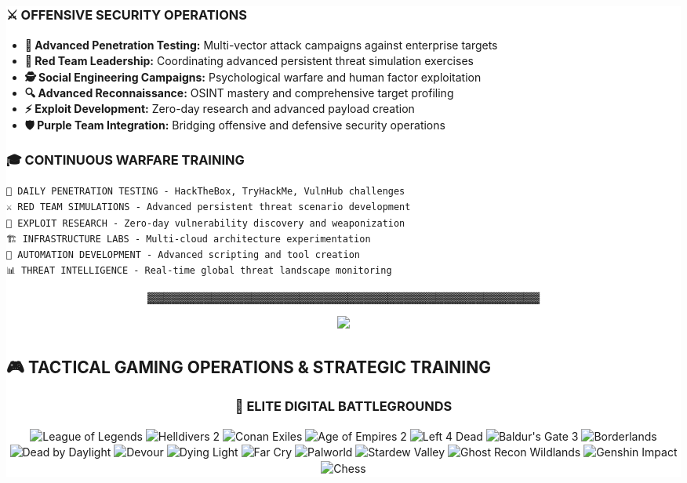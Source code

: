 ### **⚔️ OFFENSIVE SECURITY OPERATIONS**
- **🎯 Advanced Penetration Testing:** Multi-vector attack campaigns against enterprise targets
- **🔴 Red Team Leadership:** Coordinating advanced persistent threat simulation exercises
- **🕵️ Social Engineering Campaigns:** Psychological warfare and human factor exploitation
- **🔍 Advanced Reconnaissance:** OSINT mastery and comprehensive target profiling
- **⚡ Exploit Development:** Zero-day research and advanced payload creation
- **🛡️ Purple Team Integration:** Bridging offensive and defensive security operations

### **🎓 CONTINUOUS WARFARE TRAINING**
```ascii
🎯 DAILY PENETRATION TESTING - HackTheBox, TryHackMe, VulnHub challenges
⚔️ RED TEAM SIMULATIONS - Advanced persistent threat scenario development  
🔬 EXPLOIT RESEARCH - Zero-day vulnerability discovery and weaponization
🏗️ INFRASTRUCTURE LABS - Multi-cloud architecture experimentation
🤖 AUTOMATION DEVELOPMENT - Advanced scripting and tool creation
📊 THREAT INTELLIGENCE - Real-time global threat landscape monitoring
```

</div>

<p align="center">
▓▓▓▓▓▓▓▓▓▓▓▓▓▓▓▓▓▓▓▓▓▓▓▓▓▓▓▓▓▓▓▓▓▓▓▓▓▓▓▓▓▓▓▓▓▓▓▓▓ 
</p>

<p align="center">
<img src="https://readme-typing-svg.demolab.com?font=Fira+Code&size=11&duration=1100&pause=250&color=00FFFF&center=true&vCenter=true&multiline=true&width=880&height=100&lines=%24+cd+/recreational/digital_warfare;%0A%24+grep+-i+%22tactical%22+gaming_ops.log;%0A%24+cat+strategic_battlegrounds.cfg+--decrypt;%0A%24+[LOADING]+Tactical+Gaming+Operations..." />
</p>

## 🎮 TACTICAL GAMING OPERATIONS & STRATEGIC TRAINING

<div align="center">

### **🎯 ELITE DIGITAL BATTLEGROUNDS**

<p>
  <img src="https://img.shields.io/badge/League_of_Legends-Strategic_MOBA_Mastery-C89B3C?style=flat&logo=riotgames&logoColor=white" alt="League of Legends" />
  <img src="https://img.shields.io/badge/Helldivers_2-Tactical_Warfare-FFD700?style=flat&logo=steam&logoColor=black" alt="Helldivers 2" />
  <img src="https://img.shields.io/badge/Conan_Exiles-Survival_Strategy-8B4513?style=flat&logo=conan&logoColor=white" alt="Conan Exiles" />
  <img src="https://img.shields.io/badge/Age_of_Empires_II-RTS_Mastery-228B22?style=flat&logo=microsoft&logoColor=white" alt="Age of Empires 2" />
  <img src="https://img.shields.io/badge/Left_4_Dead-Cooperative_Tactics-8FBC8F?style=flat&logo=steam&logoColor=black" alt="Left 4 Dead" />
  <img src="https://img.shields.io/badge/Baldurs_Gate_3-Strategic_RPG-4B0082?style=flat&logo=dungeons-dragons&logoColor=white" alt="Baldur's Gate 3" />
  <img src="https://img.shields.io/badge/Borderlands-Cooperative_Action-FF8C00?style=flat&logo=borderlands&logoColor=black" alt="Borderlands" />
  <img src="https://img.shields.io/badge/Dead_by_Daylight-Asymmetric_Horror-8B0000?style=flat&logo=steam&logoColor=white" alt="Dead by Daylight" />
  <img src="https://img.shields.io/badge/Devour-Horror_Cooperation-2F4F4F?style=flat&logo=steam&logoColor=white" alt="Devour" />
  <img src="https://img.shields.io/badge/Dying_Light-Zombie_Survival-FF4500?style=flat&logo=dyinglight&logoColor=white" alt="Dying Light" />
  <img src="https://img.shields.io/badge/Far_Cry-Open_World_Tactical-DC143C?style=flat&logo=ubisoft&logoColor=white" alt="Far Cry" />
  <img src="https://img.shields.io/badge/Palworld-Creature_Strategy-87CEEB?style=flat&logo=pokemon&logoColor=black" alt="Palworld" />
  <img src="https://img.shields.io/badge/Stardew_Valley-Resource_Management-32CD32?style=flat&logo=stardewvalley&logoColor=white" alt="Stardew Valley" />
  <img src="https://img.shields.io/badge/Ghost_Recon_Wildlands-Tactical_Shooter-2F4F4F?style=flat&logo=ubisoft&logoColor=white" alt="Ghost Recon Wildlands" />
  <img src="https://img.shields.io/badge/Genshin_Impact-Action_RPG-5DADE2?style=flat&logo=genshin&logoColor=white" alt="Genshin Impact" />
  <img src="https://img.shields.io/badge/Chess-Strategic_Mastery-000000?style=flat&logo=chess&logoColor=white" alt="Chess" />
</p>
